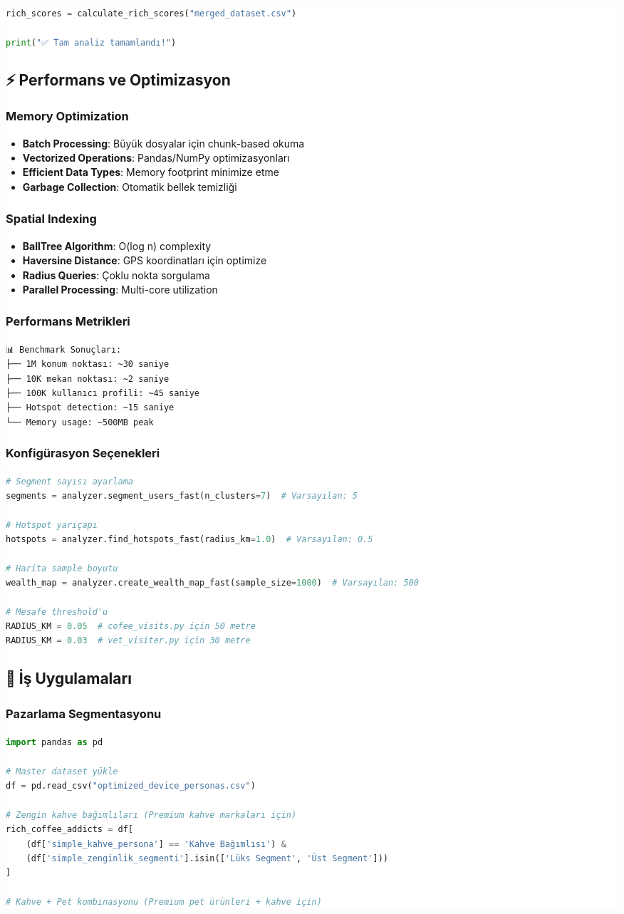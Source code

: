 ```python
rich_scores = calculate_rich_scores("merged_dataset.csv")

print("✅ Tam analiz tamamlandı!")
```

## ⚡ Performans ve Optimizasyon

### Memory Optimization
- **Batch Processing**: Büyük dosyalar için chunk-based okuma
- **Vectorized Operations**: Pandas/NumPy optimizasyonları
- **Efficient Data Types**: Memory footprint minimize etme
- **Garbage Collection**: Otomatik bellek temizliği

### Spatial Indexing
- **BallTree Algorithm**: O(log n) complexity
- **Haversine Distance**: GPS koordinatları için optimize
- **Radius Queries**: Çoklu nokta sorgulama
- **Parallel Processing**: Multi-core utilization

### Performans Metrikleri
```
📊 Benchmark Sonuçları:
├── 1M konum noktası: ~30 saniye
├── 10K mekan noktası: ~2 saniye  
├── 100K kullanıcı profili: ~45 saniye
├── Hotspot detection: ~15 saniye
└── Memory usage: ~500MB peak
```

### Konfigürasyon Seçenekleri
```python
# Segment sayısı ayarlama
segments = analyzer.segment_users_fast(n_clusters=7)  # Varsayılan: 5

# Hotspot yarıçapı
hotspots = analyzer.find_hotspots_fast(radius_km=1.0)  # Varsayılan: 0.5

# Harita sample boyutu
wealth_map = analyzer.create_wealth_map_fast(sample_size=1000)  # Varsayılan: 500

# Mesafe threshold'u
RADIUS_KM = 0.05  # cofee_visits.py için 50 metre
RADIUS_KM = 0.03  # vet_visiter.py için 30 metre
```

## 🎯 İş Uygulamaları

### Pazarlama Segmentasyonu
```python
import pandas as pd

# Master dataset yükle
df = pd.read_csv("optimized_device_personas.csv")

# Zengin kahve bağımlıları (Premium kahve markaları için)
rich_coffee_addicts = df[
    (df['simple_kahve_persona'] == 'Kahve Bağımlısı') & 
    (df['simple_zenginlik_segmenti'].isin(['Lüks Segment', 'Üst Segment']))
]

# Kahve + Pet kombinasyonu (Premium pet ürünleri + kahve için)
```